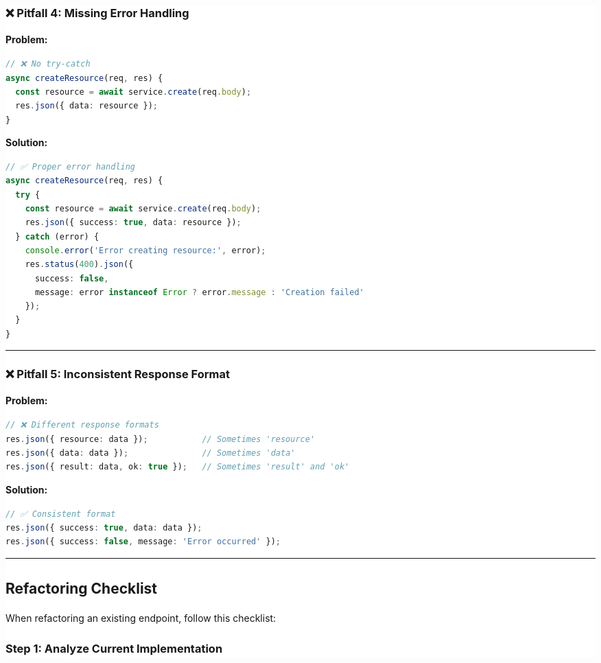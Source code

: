 ### ❌ Pitfall 4: Missing Error Handling

**Problem:**
```typescript
// ❌ No try-catch
async createResource(req, res) {
  const resource = await service.create(req.body);
  res.json({ data: resource });
}
```

**Solution:**
```typescript
// ✅ Proper error handling
async createResource(req, res) {
  try {
    const resource = await service.create(req.body);
    res.json({ success: true, data: resource });
  } catch (error) {
    console.error('Error creating resource:', error);
    res.status(400).json({
      success: false,
      message: error instanceof Error ? error.message : 'Creation failed'
    });
  }
}
```

---

### ❌ Pitfall 5: Inconsistent Response Format

**Problem:**
```typescript
// ❌ Different response formats
res.json({ resource: data });           // Sometimes 'resource'
res.json({ data: data });               // Sometimes 'data'
res.json({ result: data, ok: true });   // Sometimes 'result' and 'ok'
```

**Solution:**
```typescript
// ✅ Consistent format
res.json({ success: true, data: data });
res.json({ success: false, message: 'Error occurred' });
```

---

## Refactoring Checklist

When refactoring an existing endpoint, follow this checklist:

### Step 1: Analyze Current Implementation
